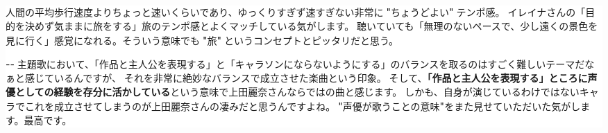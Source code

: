 人間の平均歩行速度よりちょっと速いくらいであり、ゆっくりすぎず速すぎない非常に "ちょうどよい" テンポ感。
イレイナさんの「目的を決めず気ままに旅をする」旅のテンポ感とよくマッチしている気がします。
聴いていても「無理のないペースで、少し遠くの景色を見に行く」感覚になれる。そういう意味でも "旅" というコンセプトとピッタリだと思う。

--
主題歌において、「作品と主人公を表現する」と「キャラソンにならないようにする」のバランスを取るのはすごく難しいテーマだなぁと感じているんですが、
それを非常に絶妙なバランスで成立させた楽曲という印象。
そして、**「作品と主人公を表現する」ところに声優としての経験を存分に活かしている**という意味で上田麗奈さんならではの曲と感じます。
しかも、自身が演じているわけではないキャラでこれを成立させてしまうのが上田麗奈さんの凄みだと思うんですよね。
"声優が歌うことの意味"をまた見せていただいた気がします。最高です。
